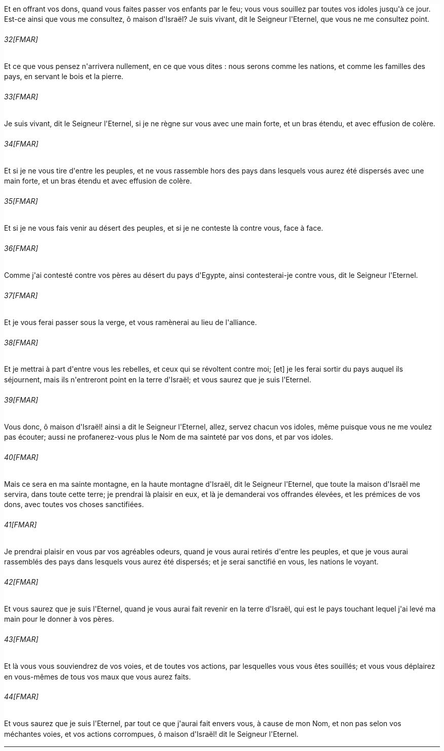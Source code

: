 Et en offrant vos dons, quand vous faites passer vos enfants par le feu; vous vous souillez par toutes vos idoles jusqu'à ce jour. Est-ce ainsi que vous me consultez, ô maison d'Israël? Je suis vivant, dit le Seigneur l'Eternel, que vous ne me consultez point.
###### 32[FMAR]
Et ce que vous pensez n'arrivera nullement, en ce que vous dites : nous serons comme les nations, et comme les familles des pays, en servant le bois et la pierre.
###### 33[FMAR]
Je suis vivant, dit le Seigneur l'Eternel, si je ne règne sur vous avec une main forte, et un bras étendu, et avec effusion de colère.
###### 34[FMAR]
Et si je ne vous tire d'entre les peuples, et ne vous rassemble hors des pays dans lesquels vous aurez été dispersés avec une main forte, et un bras étendu et avec effusion de colère.
###### 35[FMAR]
Et si je ne vous fais venir au désert des peuples, et si je ne conteste là contre vous, face à face.
###### 36[FMAR]
Comme j'ai contesté contre vos pères au désert du pays d'Egypte, ainsi contesterai-je contre vous, dit le Seigneur l'Eternel.
###### 37[FMAR]
Et je vous ferai passer sous la verge, et vous ramènerai au lieu de l'alliance.
###### 38[FMAR]
Et je mettrai à part d'entre vous les rebelles, et ceux qui se révoltent contre moi; [et] je les ferai sortir du pays auquel ils séjournent, mais ils n'entreront point en la terre d'Israël; et vous saurez que je suis l'Eternel.
###### 39[FMAR]
Vous donc, ô maison d'Israël! ainsi a dit le Seigneur l'Eternel, allez, servez chacun vos idoles, même puisque vous ne me voulez pas écouter; aussi ne profanerez-vous plus le Nom de ma sainteté par vos dons, et par vos idoles.
###### 40[FMAR]
Mais ce sera en ma sainte montagne, en la haute montagne d'Israël, dit le Seigneur l'Eternel, que toute la maison d'Israël me servira, dans toute cette terre; je prendrai là plaisir en eux, et là je demanderai vos offrandes élevées, et les prémices de vos dons, avec toutes vos choses sanctifiées.
###### 41[FMAR]
Je prendrai plaisir en vous par vos agréables odeurs, quand je vous aurai retirés d'entre les peuples, et que je vous aurai rassemblés des pays dans lesquels vous aurez été dispersés; et je serai sanctifié en vous, les nations le voyant.
###### 42[FMAR]
Et vous saurez que je suis l'Eternel, quand je vous aurai fait revenir en la terre d'Israël, qui est le pays touchant lequel j'ai levé ma main pour le donner à vos pères.
###### 43[FMAR]
Et là vous vous souviendrez de vos voies, et de toutes vos actions, par lesquelles vous vous êtes souillés; et vous vous déplairez en vous-mêmes de tous vos maux que vous aurez faits.
###### 44[FMAR]
Et vous saurez que je suis l'Eternel, par tout ce que j'aurai fait envers vous, à cause de mon Nom, et non pas selon vos méchantes voies, et vos actions corrompues, ô maison d'Israël! dit le Seigneur l'Eternel.

---
